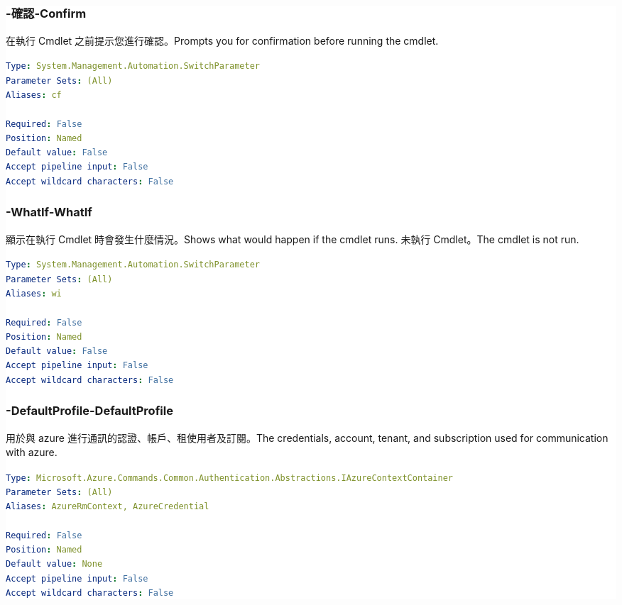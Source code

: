 ### <span data-ttu-id="8b165-134">-確認</span><span class="sxs-lookup"><span data-stu-id="8b165-134">-Confirm</span></span>
<span data-ttu-id="8b165-135">在執行 Cmdlet 之前提示您進行確認。</span><span class="sxs-lookup"><span data-stu-id="8b165-135">Prompts you for confirmation before running the cmdlet.</span></span>

```yaml
Type: System.Management.Automation.SwitchParameter
Parameter Sets: (All)
Aliases: cf

Required: False
Position: Named
Default value: False
Accept pipeline input: False
Accept wildcard characters: False
```

### <span data-ttu-id="8b165-136">-WhatIf</span><span class="sxs-lookup"><span data-stu-id="8b165-136">-WhatIf</span></span>
<span data-ttu-id="8b165-137">顯示在執行 Cmdlet 時會發生什麼情況。</span><span class="sxs-lookup"><span data-stu-id="8b165-137">Shows what would happen if the cmdlet runs.</span></span>
<span data-ttu-id="8b165-138">未執行 Cmdlet。</span><span class="sxs-lookup"><span data-stu-id="8b165-138">The cmdlet is not run.</span></span>

```yaml
Type: System.Management.Automation.SwitchParameter
Parameter Sets: (All)
Aliases: wi

Required: False
Position: Named
Default value: False
Accept pipeline input: False
Accept wildcard characters: False
```

### <span data-ttu-id="8b165-139">-DefaultProfile</span><span class="sxs-lookup"><span data-stu-id="8b165-139">-DefaultProfile</span></span>
<span data-ttu-id="8b165-140">用於與 azure 進行通訊的認證、帳戶、租使用者及訂閱。</span><span class="sxs-lookup"><span data-stu-id="8b165-140">The credentials, account, tenant, and subscription used for communication with azure.</span></span>

```yaml
Type: Microsoft.Azure.Commands.Common.Authentication.Abstractions.IAzureContextContainer
Parameter Sets: (All)
Aliases: AzureRmContext, AzureCredential

Required: False
Position: Named
Default value: None
Accept pipeline input: False
Accept wildcard characters: False
```
